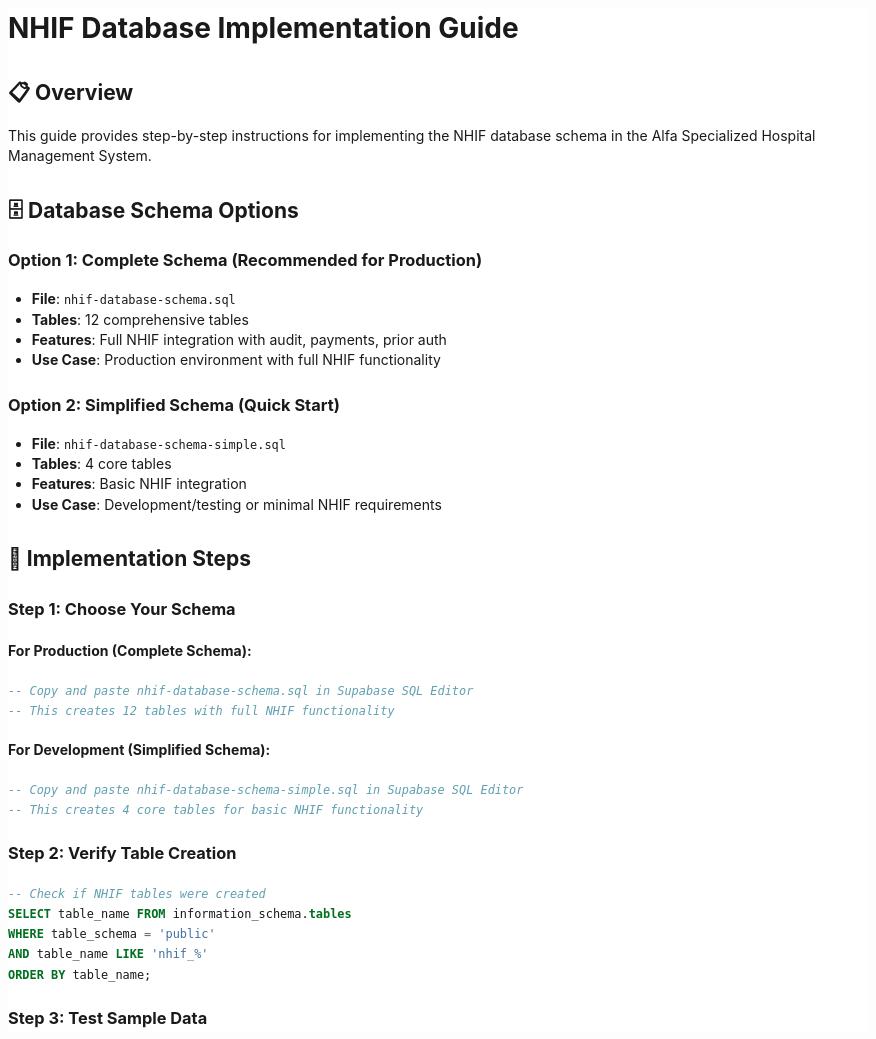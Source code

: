 # NHIF Database Implementation Guide

## 📋 Overview

This guide provides step-by-step instructions for implementing the NHIF database schema in the Alfa Specialized Hospital Management System.

## 🗄️ Database Schema Options

### **Option 1: Complete Schema (Recommended for Production)**
- **File**: `nhif-database-schema.sql`
- **Tables**: 12 comprehensive tables
- **Features**: Full NHIF integration with audit, payments, prior auth
- **Use Case**: Production environment with full NHIF functionality

### **Option 2: Simplified Schema (Quick Start)**
- **File**: `nhif-database-schema-simple.sql`
- **Tables**: 4 core tables
- **Features**: Basic NHIF integration
- **Use Case**: Development/testing or minimal NHIF requirements

## 🚀 Implementation Steps

### **Step 1: Choose Your Schema**

#### **For Production (Complete Schema):**
```sql
-- Copy and paste nhif-database-schema.sql in Supabase SQL Editor
-- This creates 12 tables with full NHIF functionality
```

#### **For Development (Simplified Schema):**
```sql
-- Copy and paste nhif-database-schema-simple.sql in Supabase SQL Editor
-- This creates 4 core tables for basic NHIF functionality
```

### **Step 2: Verify Table Creation**

```sql
-- Check if NHIF tables were created
SELECT table_name FROM information_schema.tables 
WHERE table_schema = 'public' 
AND table_name LIKE 'nhif_%'
ORDER BY table_name;
```

### **Step 3: Test Sample Data**
